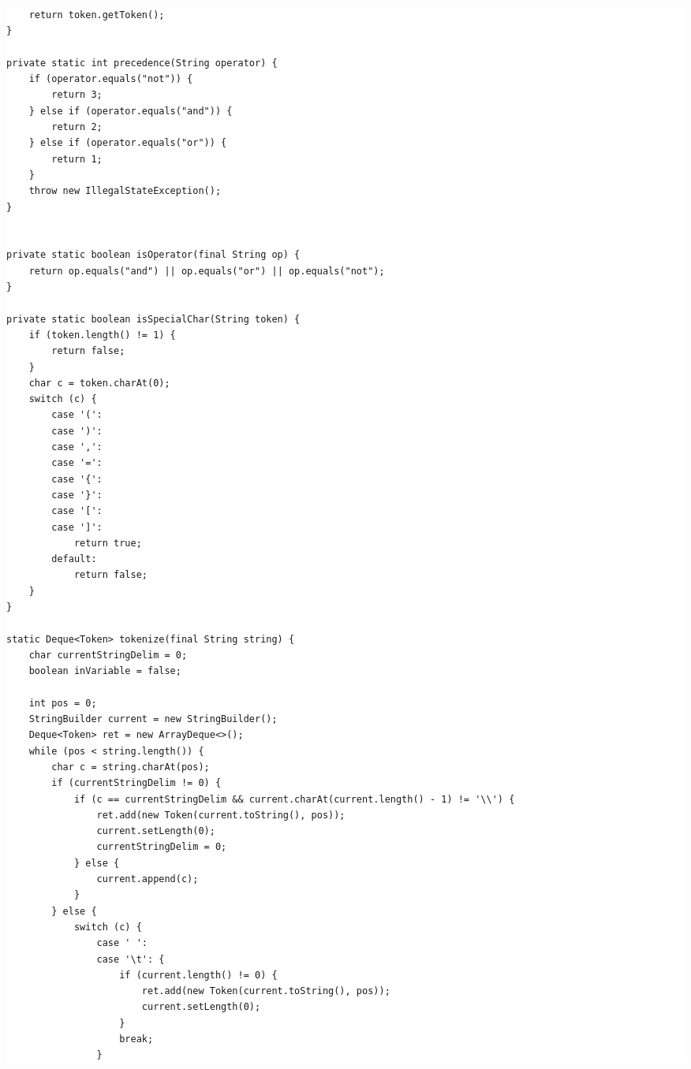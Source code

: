         return token.getToken();
    }

    private static int precedence(String operator) {
        if (operator.equals("not")) {
            return 3;
        } else if (operator.equals("and")) {
            return 2;
        } else if (operator.equals("or")) {
            return 1;
        }
        throw new IllegalStateException();
    }


    private static boolean isOperator(final String op) {
        return op.equals("and") || op.equals("or") || op.equals("not");
    }

    private static boolean isSpecialChar(String token) {
        if (token.length() != 1) {
            return false;
        }
        char c = token.charAt(0);
        switch (c) {
            case '(':
            case ')':
            case ',':
            case '=':
            case '{':
            case '}':
            case '[':
            case ']':
                return true;
            default:
                return false;
        }
    }

    static Deque<Token> tokenize(final String string) {
        char currentStringDelim = 0;
        boolean inVariable = false;

        int pos = 0;
        StringBuilder current = new StringBuilder();
        Deque<Token> ret = new ArrayDeque<>();
        while (pos < string.length()) {
            char c = string.charAt(pos);
            if (currentStringDelim != 0) {
                if (c == currentStringDelim && current.charAt(current.length() - 1) != '\\') {
                    ret.add(new Token(current.toString(), pos));
                    current.setLength(0);
                    currentStringDelim = 0;
                } else {
                    current.append(c);
                }
            } else {
                switch (c) {
                    case ' ':
                    case '\t': {
                        if (current.length() != 0) {
                            ret.add(new Token(current.toString(), pos));
                            current.setLength(0);
                        }
                        break;
                    }
